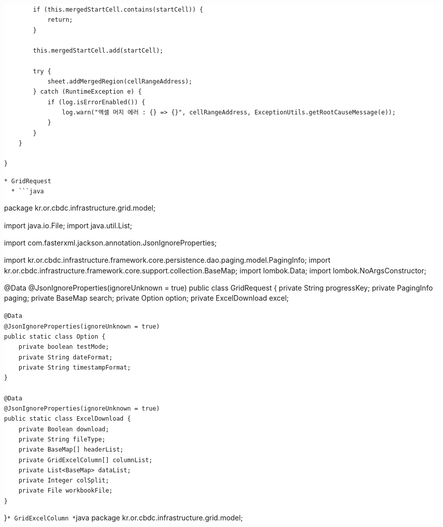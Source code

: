 ```
        if (this.mergedStartCell.contains(startCell)) {
            return;
        }

        this.mergedStartCell.add(startCell);

        try {
            sheet.addMergedRegion(cellRangeAddress);
        } catch (RuntimeException e) {
            if (log.isErrorEnabled()) {
                log.warn("엑셀 머지 에러 : {} => {}", cellRangeAddress, ExceptionUtils.getRootCauseMessage(e));
            }
        }
    }

}
```
    * GridRequest
      * ```java
package kr.or.cbdc.infrastructure.grid.model;

import java.io.File;
import java.util.List;

import com.fasterxml.jackson.annotation.JsonIgnoreProperties;

import kr.or.cbdc.infrastructure.framework.core.persistence.dao.paging.model.PagingInfo;
import kr.or.cbdc.infrastructure.framework.core.support.collection.BaseMap;
import lombok.Data;
import lombok.NoArgsConstructor;

@Data
@JsonIgnoreProperties(ignoreUnknown = true)
public class GridRequest {
    private String progressKey;
    private PagingInfo paging;
    private BaseMap search;
    private Option option;
    private ExcelDownload excel;

    @Data
    @JsonIgnoreProperties(ignoreUnknown = true)
    public static class Option {
        private boolean testMode;
        private String dateFormat;
        private String timestampFormat;
    }

    @Data
    @JsonIgnoreProperties(ignoreUnknown = true)
    public static class ExcelDownload {
        private Boolean download;
        private String fileType;
        private BaseMap[] headerList;
        private GridExcelColumn[] columnList;
        private List<BaseMap> dataList;
        private Integer colSplit;
        private File workbookFile;
    }
}```
    * GridExcelColumn
      * ```java
package kr.or.cbdc.infrastructure.grid.model;
